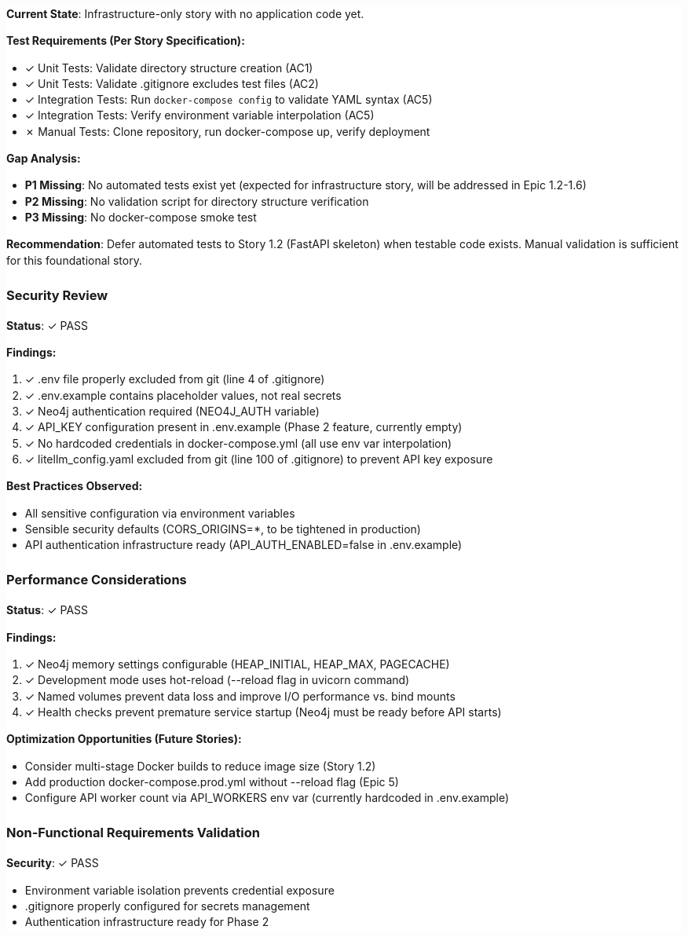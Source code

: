 **Current State**: Infrastructure-only story with no application code yet.

**Test Requirements (Per Story Specification):**
- ✓ Unit Tests: Validate directory structure creation (AC1)
- ✓ Unit Tests: Validate .gitignore excludes test files (AC2)
- ✓ Integration Tests: Run `docker-compose config` to validate YAML syntax (AC5)
- ✓ Integration Tests: Verify environment variable interpolation (AC5)
- ✗ Manual Tests: Clone repository, run docker-compose up, verify deployment

**Gap Analysis:**
- **P1 Missing**: No automated tests exist yet (expected for infrastructure story, will be addressed in Epic 1.2-1.6)
- **P2 Missing**: No validation script for directory structure verification
- **P3 Missing**: No docker-compose smoke test

**Recommendation**: Defer automated tests to Story 1.2 (FastAPI skeleton) when testable code exists. Manual validation is sufficient for this foundational story.

### Security Review

**Status**: ✓ PASS

**Findings:**
1. ✓ .env file properly excluded from git (line 4 of .gitignore)
2. ✓ .env.example contains placeholder values, not real secrets
3. ✓ Neo4j authentication required (NEO4J_AUTH variable)
4. ✓ API_KEY configuration present in .env.example (Phase 2 feature, currently empty)
5. ✓ No hardcoded credentials in docker-compose.yml (all use env var interpolation)
6. ✓ litellm_config.yaml excluded from git (line 100 of .gitignore) to prevent API key exposure

**Best Practices Observed:**
- All sensitive configuration via environment variables
- Sensible security defaults (CORS_ORIGINS=*, to be tightened in production)
- API authentication infrastructure ready (API_AUTH_ENABLED=false in .env.example)

### Performance Considerations

**Status**: ✓ PASS

**Findings:**
1. ✓ Neo4j memory settings configurable (HEAP_INITIAL, HEAP_MAX, PAGECACHE)
2. ✓ Development mode uses hot-reload (--reload flag in uvicorn command)
3. ✓ Named volumes prevent data loss and improve I/O performance vs. bind mounts
4. ✓ Health checks prevent premature service startup (Neo4j must be ready before API starts)

**Optimization Opportunities (Future Stories):**
- Consider multi-stage Docker builds to reduce image size (Story 1.2)
- Add production docker-compose.prod.yml without --reload flag (Epic 5)
- Configure API worker count via API_WORKERS env var (currently hardcoded in .env.example)

### Non-Functional Requirements Validation

**Security**: ✓ PASS
- Environment variable isolation prevents credential exposure
- .gitignore properly configured for secrets management
- Authentication infrastructure ready for Phase 2
